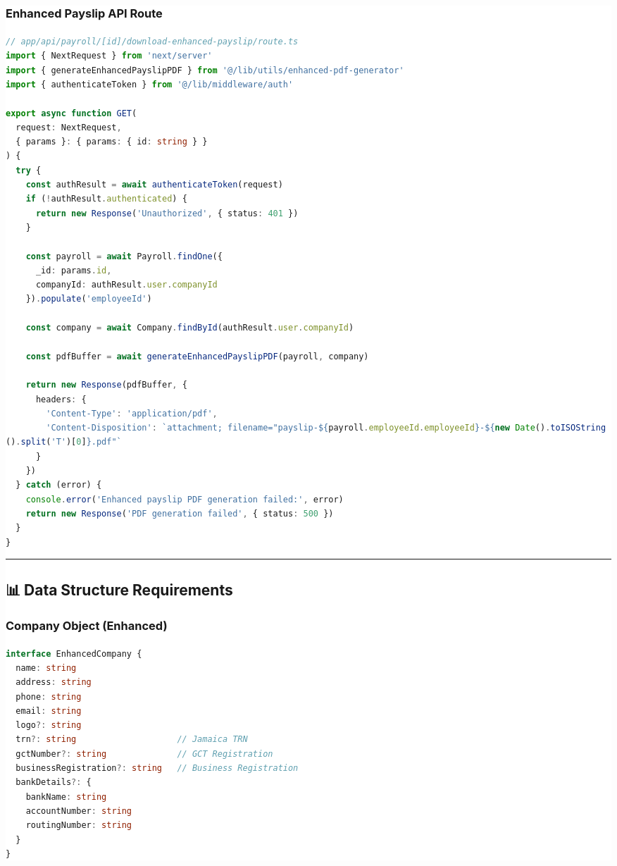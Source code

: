 ### **Enhanced Payslip API Route**

```typescript
// app/api/payroll/[id]/download-enhanced-payslip/route.ts
import { NextRequest } from 'next/server'
import { generateEnhancedPayslipPDF } from '@/lib/utils/enhanced-pdf-generator'
import { authenticateToken } from '@/lib/middleware/auth'

export async function GET(
  request: NextRequest,
  { params }: { params: { id: string } }
) {
  try {
    const authResult = await authenticateToken(request)
    if (!authResult.authenticated) {
      return new Response('Unauthorized', { status: 401 })
    }

    const payroll = await Payroll.findOne({
      _id: params.id,
      companyId: authResult.user.companyId
    }).populate('employeeId')

    const company = await Company.findById(authResult.user.companyId)

    const pdfBuffer = await generateEnhancedPayslipPDF(payroll, company)

    return new Response(pdfBuffer, {
      headers: {
        'Content-Type': 'application/pdf',
        'Content-Disposition': `attachment; filename="payslip-${payroll.employeeId.employeeId}-${new Date().toISOString().split('T')[0]}.pdf"`
      }
    })
  } catch (error) {
    console.error('Enhanced payslip PDF generation failed:', error)
    return new Response('PDF generation failed', { status: 500 })
  }
}
```

---

## 📊 Data Structure Requirements

### **Company Object (Enhanced)**
```typescript
interface EnhancedCompany {
  name: string
  address: string
  phone: string
  email: string
  logo?: string
  trn?: string                    // Jamaica TRN
  gctNumber?: string              // GCT Registration
  businessRegistration?: string   // Business Registration
  bankDetails?: {
    bankName: string
    accountNumber: string
    routingNumber: string
  }
}
```
